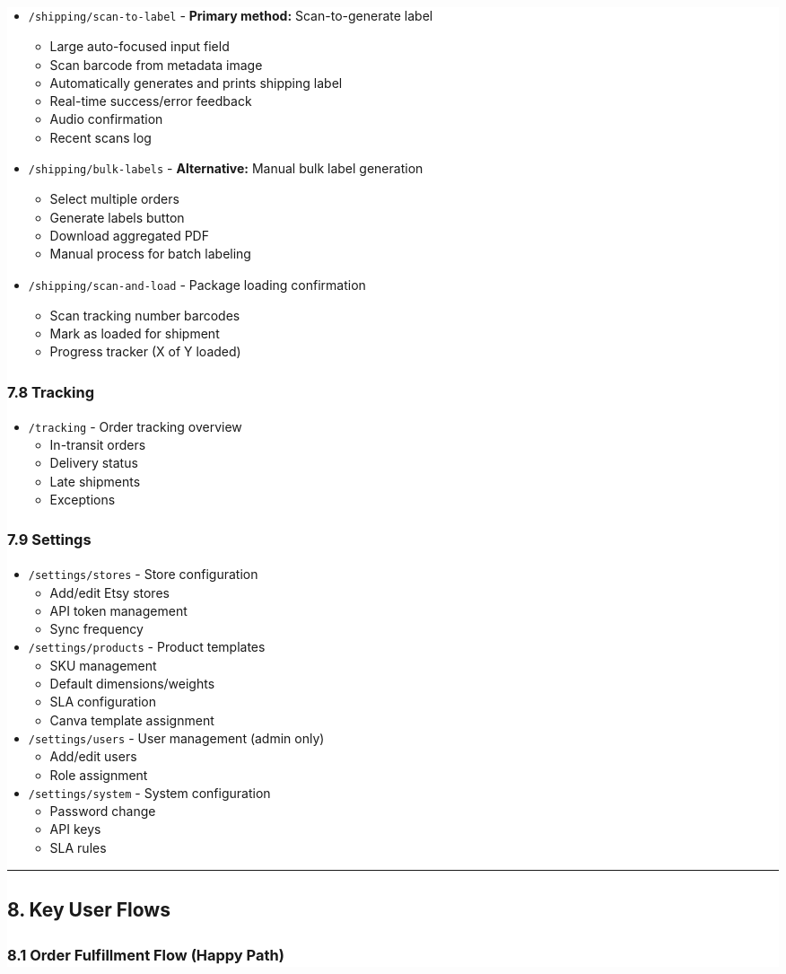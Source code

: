 - `/shipping/scan-to-label` - **Primary method:** Scan-to-generate label

  - Large auto-focused input field
  - Scan barcode from metadata image
  - Automatically generates and prints shipping label
  - Real-time success/error feedback
  - Audio confirmation
  - Recent scans log

- `/shipping/bulk-labels` - **Alternative:** Manual bulk label generation
  - Select multiple orders
  - Generate labels button
  - Download aggregated PDF
  - Manual process for batch labeling
- `/shipping/scan-and-load` - Package loading confirmation
  - Scan tracking number barcodes
  - Mark as loaded for shipment
  - Progress tracker (X of Y loaded)

### 7.8 Tracking

- `/tracking` - Order tracking overview
  - In-transit orders
  - Delivery status
  - Late shipments
  - Exceptions

### 7.9 Settings

- `/settings/stores` - Store configuration
  - Add/edit Etsy stores
  - API token management
  - Sync frequency
- `/settings/products` - Product templates
  - SKU management
  - Default dimensions/weights
  - SLA configuration
  - Canva template assignment
- `/settings/users` - User management (admin only)
  - Add/edit users
  - Role assignment
- `/settings/system` - System configuration
  - Password change
  - API keys
  - SLA rules

---

## 8. Key User Flows

### 8.1 Order Fulfillment Flow (Happy Path)
